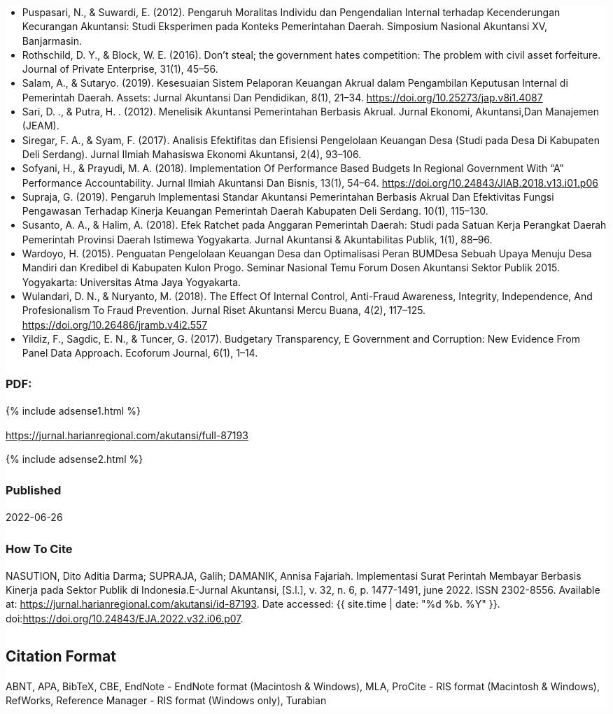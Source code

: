 - Puspasari, N., & Suwardi, E. (2012). Pengaruh Moralitas Individu dan Pengendalian Internal terhadap Kecenderungan Kecurangan Akuntansi: Studi Eksperimen pada Konteks Pemerintahan Daerah. Simposium Nasional Akuntansi XV, Banjarmasin.
- Rothschild, D. Y., & Block, W. E. (2016). Don’t steal; the government hates competition: The problem with civil asset forfeiture. Journal of Private Enterprise, 31(1), 45–56.
- Salam, A., & Sutaryo. (2019). Kesesuaian Sistem Pelaporan Keuangan Akrual dalam Pengambilan Keputusan Internal di Pemerintah Daerah. Assets: Jurnal Akuntansi Dan Pendidikan, 8(1), 21–34. https://doi.org/10.25273/jap.v8i1.4087
- Sari, D. ., & Putra, H. . (2012). Menelisik Akuntansi Pemerintahan Berbasis Akrual. Jurnal Ekonomi, Akuntansi,Dan Manajemen (JEAM).
- Siregar, F. A., & Syam, F. (2017). Analisis Efektifitas dan Efisiensi Pengelolaan Keuangan Desa (Studi pada Desa Di Kabupaten Deli Serdang). Jurnal Ilmiah Mahasiswa Ekonomi Akuntansi, 2(4), 93–106.
- Sofyani, H., & Prayudi, M. A. (2018). Implementation Of Performance Based Budgets In Regional Government With “A” Performance Accountability. Jurnal Ilmiah Akuntansi Dan Bisnis, 13(1), 54–64. https://doi.org/10.24843/JIAB.2018.v13.i01.p06
- Supraja, G. (2019). Pengaruh Implementasi Standar Akuntansi Pemerintahan Berbasis Akrual Dan Efektivitas Fungsi Pengawasan Terhadap Kinerja Keuangan Pemerintah Daerah Kabupaten Deli Serdang. 10(1), 115–130.
- Susanto, A. A., & Halim, A. (2018). Efek Ratchet pada Anggaran Pemerintah Daerah: Studi pada Satuan Kerja Perangkat Daerah Pemerintah Provinsi Daerah Istimewa Yogyakarta. Jurnal Akuntansi & Akuntabilitas Publik, 1(1), 88–96.
- Wardoyo, H. (2015). Penguatan Pengelolaan Keuangan Desa dan Optimalisasi Peran BUMDesa Sebuah Upaya Menuju Desa Mandiri dan Kredibel di Kabupaten Kulon Progo. Seminar Nasional Temu Forum Dosen Akuntansi Sektor Publik 2015. Yogyakarta: Universitas Atma Jaya Yogyakarta.
- Wulandari, D. N., & Nuryanto, M. (2018). The Effect Of Internal Control, Anti-Fraud Awareness, Integrity, Independence, And Profesionalism To Fraud Prevention. Jurnal Riset Akuntansi Mercu Buana, 4(2), 117–125. https://doi.org/10.26486/jramb.v4i2.557
- Yildiz, F., Sagdic, E. N., & Tuncer, G. (2017). Budgetary Transparency, E Government and Corruption: New Evidence From Panel Data Approach. Ecoforum Journal, 6(1), 1–14.

### PDF:

{% include adsense1.html %}

https://jurnal.harianregional.com/akutansi/full-87193

{% include adsense2.html %}

### Published
2022-06-26

### How To Cite
NASUTION, Dito Aditia Darma; SUPRAJA, Galih; DAMANIK, Annisa Fajariah.  Implementasi Surat Perintah Membayar Berbasis Kinerja pada Sektor Publik di Indonesia.E-Jurnal Akuntansi, [S.l.], v. 32, n. 6, p. 1477-1491, june 2022. ISSN 2302-8556. Available at: <https://jurnal.harianregional.com/akutansi/id-87193>. Date accessed: {{ site.time | date: "%d %b. %Y" }}. doi:https://doi.org/10.24843/EJA.2022.v32.i06.p07.

## Citation Format
ABNT, APA, BibTeX, CBE, EndNote - EndNote format (Macintosh & Windows), MLA, ProCite - RIS format (Macintosh & Windows), RefWorks, Reference Manager - RIS format (Windows only), Turabian
